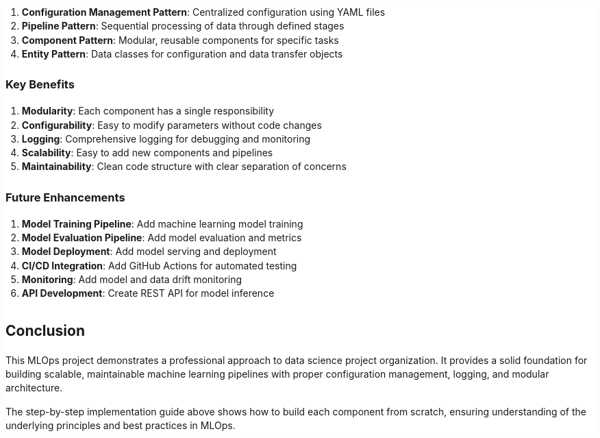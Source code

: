 1. **Configuration Management Pattern**: Centralized configuration using YAML files
2. **Pipeline Pattern**: Sequential processing of data through defined stages
3. **Component Pattern**: Modular, reusable components for specific tasks
4. **Entity Pattern**: Data classes for configuration and data transfer objects

### Key Benefits

1. **Modularity**: Each component has a single responsibility
2. **Configurability**: Easy to modify parameters without code changes
3. **Logging**: Comprehensive logging for debugging and monitoring
4. **Scalability**: Easy to add new components and pipelines
5. **Maintainability**: Clean code structure with clear separation of concerns

### Future Enhancements

1. **Model Training Pipeline**: Add machine learning model training
2. **Model Evaluation Pipeline**: Add model evaluation and metrics
3. **Model Deployment**: Add model serving and deployment
4. **CI/CD Integration**: Add GitHub Actions for automated testing
5. **Monitoring**: Add model and data drift monitoring
6. **API Development**: Create REST API for model inference

## Conclusion

This MLOps project demonstrates a professional approach to data science project organization. It provides a solid foundation for building scalable, maintainable machine learning pipelines with proper configuration management, logging, and modular architecture.

The step-by-step implementation guide above shows how to build each component from scratch, ensuring understanding of the underlying principles and best practices in MLOps.
